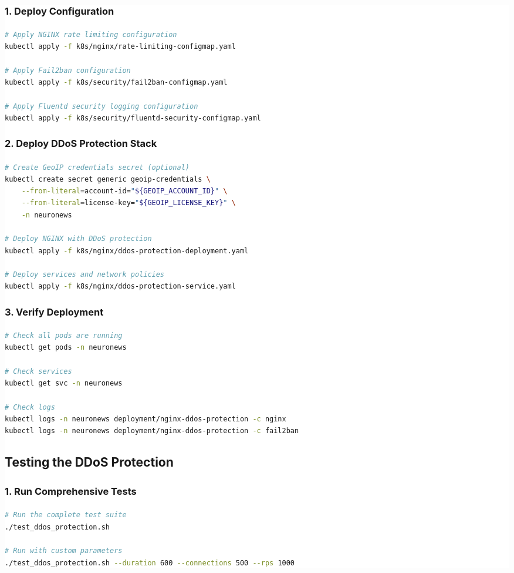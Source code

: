 ### 1. Deploy Configuration
```bash
# Apply NGINX rate limiting configuration
kubectl apply -f k8s/nginx/rate-limiting-configmap.yaml

# Apply Fail2ban configuration
kubectl apply -f k8s/security/fail2ban-configmap.yaml

# Apply Fluentd security logging configuration
kubectl apply -f k8s/security/fluentd-security-configmap.yaml
```

### 2. Deploy DDoS Protection Stack
```bash
# Create GeoIP credentials secret (optional)
kubectl create secret generic geoip-credentials \
    --from-literal=account-id="${GEOIP_ACCOUNT_ID}" \
    --from-literal=license-key="${GEOIP_LICENSE_KEY}" \
    -n neuronews

# Deploy NGINX with DDoS protection
kubectl apply -f k8s/nginx/ddos-protection-deployment.yaml

# Deploy services and network policies
kubectl apply -f k8s/nginx/ddos-protection-service.yaml
```

### 3. Verify Deployment
```bash
# Check all pods are running
kubectl get pods -n neuronews

# Check services
kubectl get svc -n neuronews

# Check logs
kubectl logs -n neuronews deployment/nginx-ddos-protection -c nginx
kubectl logs -n neuronews deployment/nginx-ddos-protection -c fail2ban
```

## Testing the DDoS Protection

### 1. Run Comprehensive Tests
```bash
# Run the complete test suite
./test_ddos_protection.sh

# Run with custom parameters
./test_ddos_protection.sh --duration 600 --connections 500 --rps 1000
```
